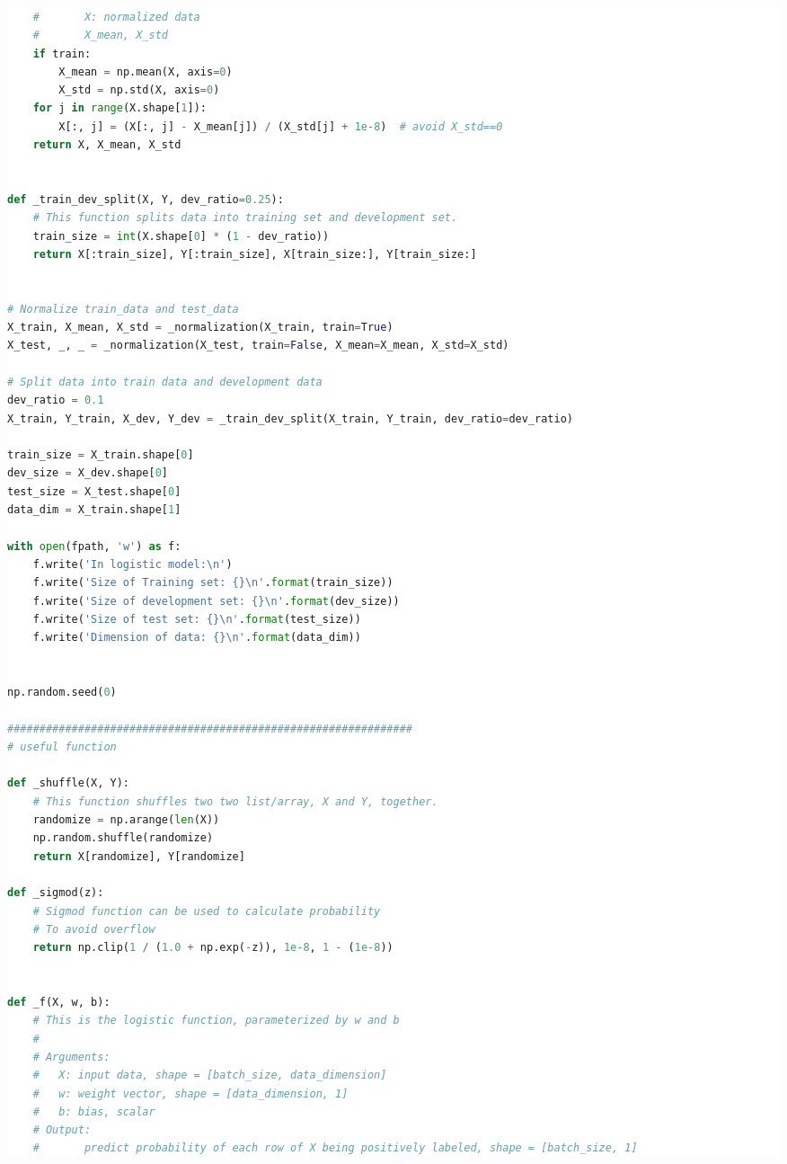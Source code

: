 ```py
    #       X: normalized data
    #       X_mean, X_std
    if train:
        X_mean = np.mean(X, axis=0)
        X_std = np.std(X, axis=0)
    for j in range(X.shape[1]):
        X[:, j] = (X[:, j] - X_mean[j]) / (X_std[j] + 1e-8)  # avoid X_std==0
    return X, X_mean, X_std


def _train_dev_split(X, Y, dev_ratio=0.25):
    # This function splits data into training set and development set.
    train_size = int(X.shape[0] * (1 - dev_ratio))
    return X[:train_size], Y[:train_size], X[train_size:], Y[train_size:]


# Normalize train_data and test_data
X_train, X_mean, X_std = _normalization(X_train, train=True)
X_test, _, _ = _normalization(X_test, train=False, X_mean=X_mean, X_std=X_std)

# Split data into train data and development data
dev_ratio = 0.1
X_train, Y_train, X_dev, Y_dev = _train_dev_split(X_train, Y_train, dev_ratio=dev_ratio)

train_size = X_train.shape[0]
dev_size = X_dev.shape[0]
test_size = X_test.shape[0]
data_dim = X_train.shape[1]

with open(fpath, 'w') as f:
    f.write('In logistic model:\n')
    f.write('Size of Training set: {}\n'.format(train_size))
    f.write('Size of development set: {}\n'.format(dev_size))
    f.write('Size of test set: {}\n'.format(test_size))
    f.write('Dimension of data: {}\n'.format(data_dim))


np.random.seed(0)

###############################################################
# useful function

def _shuffle(X, Y):
    # This function shuffles two two list/array, X and Y, together.
    randomize = np.arange(len(X))
    np.random.shuffle(randomize)
    return X[randomize], Y[randomize]

def _sigmod(z):
    # Sigmod function can be used to calculate probability
    # To avoid overflow
    return np.clip(1 / (1.0 + np.exp(-z)), 1e-8, 1 - (1e-8))


def _f(X, w, b):
    # This is the logistic function, parameterized by w and b
    #
    # Arguments:
    #   X: input data, shape = [batch_size, data_dimension]
    #   w: weight vector, shape = [data_dimension, 1]
    #   b: bias, scalar
    # Output:
    #       predict probability of each row of X being positively labeled, shape = [batch_size, 1]
```